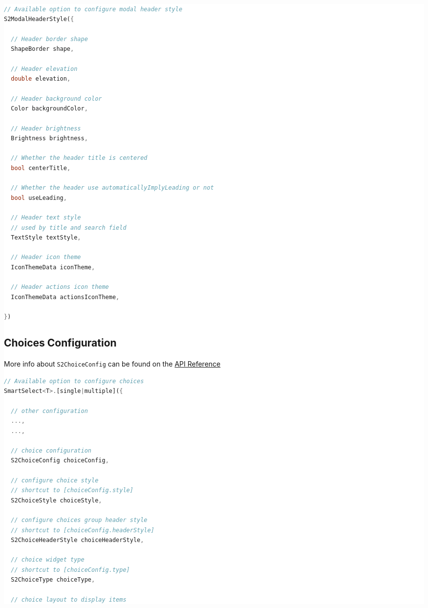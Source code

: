 ```dart
// Available option to configure modal header style
S2ModalHeaderStyle({

  // Header border shape
  ShapeBorder shape,

  // Header elevation
  double elevation,

  // Header background color
  Color backgroundColor,

  // Header brightness
  Brightness brightness,

  // Whether the header title is centered
  bool centerTitle,

  // Whether the header use automaticallyImplyLeading or not
  bool useLeading,

  // Header text style
  // used by title and search field
  TextStyle textStyle,

  // Header icon theme
  IconThemeData iconTheme,

  // Header actions icon theme
  IconThemeData actionsIconTheme,

})
```

## Choices Configuration

More info about `S2ChoiceConfig` can be found on the [API Reference](https://pub.dev/documentation/smart_select/latest/smart_select/S2ChoiceConfig-class.html)

```dart
// Available option to configure choices
SmartSelect<T>.[single|multiple]({

  // other configuration
  ...,
  ...,

  // choice configuration
  S2ChoiceConfig choiceConfig,

  // configure choice style
  // shortcut to [choiceConfig.style]
  S2ChoiceStyle choiceStyle,

  // configure choices group header style
  // shortcut to [choiceConfig.headerStyle]
  S2ChoiceHeaderStyle choiceHeaderStyle,

  // choice widget type
  // shortcut to [choiceConfig.type]
  S2ChoiceType choiceType,

  // choice layout to display items
```
